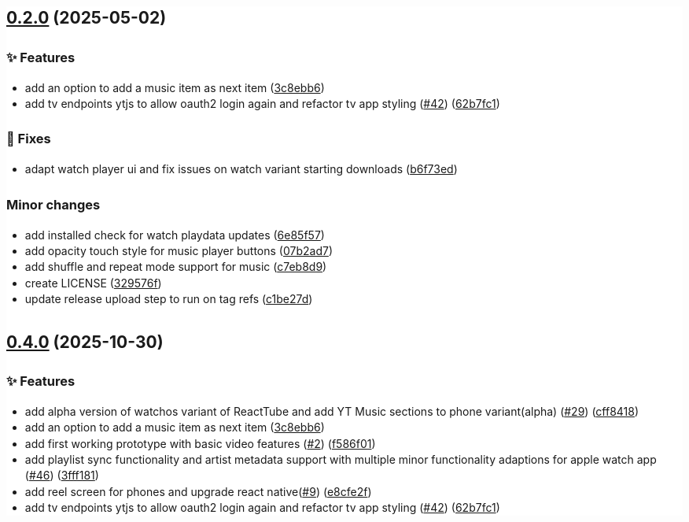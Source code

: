 ## [0.2.0](https://github.com/Duell10111/ReactTube/compare/v0.1.3...v0.2.0) (2025-05-02)

### :sparkles: Features

* add an option to add a music item as next item ([3c8ebb6](https://github.com/Duell10111/ReactTube/commit/3c8ebb64d98a1f8d3448a0f25893319560e68c07))
* add tv endpoints ytjs to allow oauth2 login again and refactor tv app styling ([#42](https://github.com/Duell10111/ReactTube/issues/42)) ([62b7fc1](https://github.com/Duell10111/ReactTube/commit/62b7fc1198a2f85b6079788514d652ed6f99e5c2))

### :bug: Fixes

* adapt watch player ui and fix issues on watch variant starting downloads ([b6f73ed](https://github.com/Duell10111/ReactTube/commit/b6f73eddbadce8e8b5d91e2c86cf80377b89ba7a))

### Minor changes

* add installed check for watch playdata updates ([6e85f57](https://github.com/Duell10111/ReactTube/commit/6e85f57b77a12850433e35dceececf249516332b))
* add opacity touch style for music player buttons ([07b2ad7](https://github.com/Duell10111/ReactTube/commit/07b2ad79476e156fba63981f1ece8d1b27946f3e))
* add shuffle and repeat mode support for music ([c7eb8d9](https://github.com/Duell10111/ReactTube/commit/c7eb8d99bd698517d7dbbc6d8c2efb2d03009431))
* create LICENSE ([329576f](https://github.com/Duell10111/ReactTube/commit/329576fd7f60aca592a588d4558488bf7fa58f97))
* update release upload step to run on tag refs ([c1be27d](https://github.com/Duell10111/ReactTube/commit/c1be27d6129a51d9e2c5384e3894ba3dba7a65a3))

## [0.4.0](https://github.com/kata62/ReactTube/compare/v0.3.1...v0.4.0) (2025-10-30)


### ✨ Features

* add alpha version of watchos variant of ReactTube and add YT Music sections to phone variant(alpha) ([#29](https://github.com/kata62/ReactTube/issues/29)) ([cff8418](https://github.com/kata62/ReactTube/commit/cff8418dae517b0d9169a5b1b3813a0d4dfabf92))
* add an option to add a music item as next item ([3c8ebb6](https://github.com/kata62/ReactTube/commit/3c8ebb64d98a1f8d3448a0f25893319560e68c07))
* add first working prototype with basic video features ([#2](https://github.com/kata62/ReactTube/issues/2)) ([f586f01](https://github.com/kata62/ReactTube/commit/f586f014deec72f854e4b4e4ad2222b6ecad1a05))
* add playlist sync functionality and artist metadata support with multiple minor functionality adaptions for apple watch app ([#46](https://github.com/kata62/ReactTube/issues/46)) ([3fff181](https://github.com/kata62/ReactTube/commit/3fff181081ee43cee72f817258d68546d0dd1f3f))
* add reel screen for phones and upgrade react native([#9](https://github.com/kata62/ReactTube/issues/9)) ([e8cfe2f](https://github.com/kata62/ReactTube/commit/e8cfe2f17ded0f3117c7422ca90fce942a1bef0e))
* add tv endpoints ytjs to allow oauth2 login again and refactor tv app styling ([#42](https://github.com/kata62/ReactTube/issues/42)) ([62b7fc1](https://github.com/kata62/ReactTube/commit/62b7fc1198a2f85b6079788514d652ed6f99e5c2))
